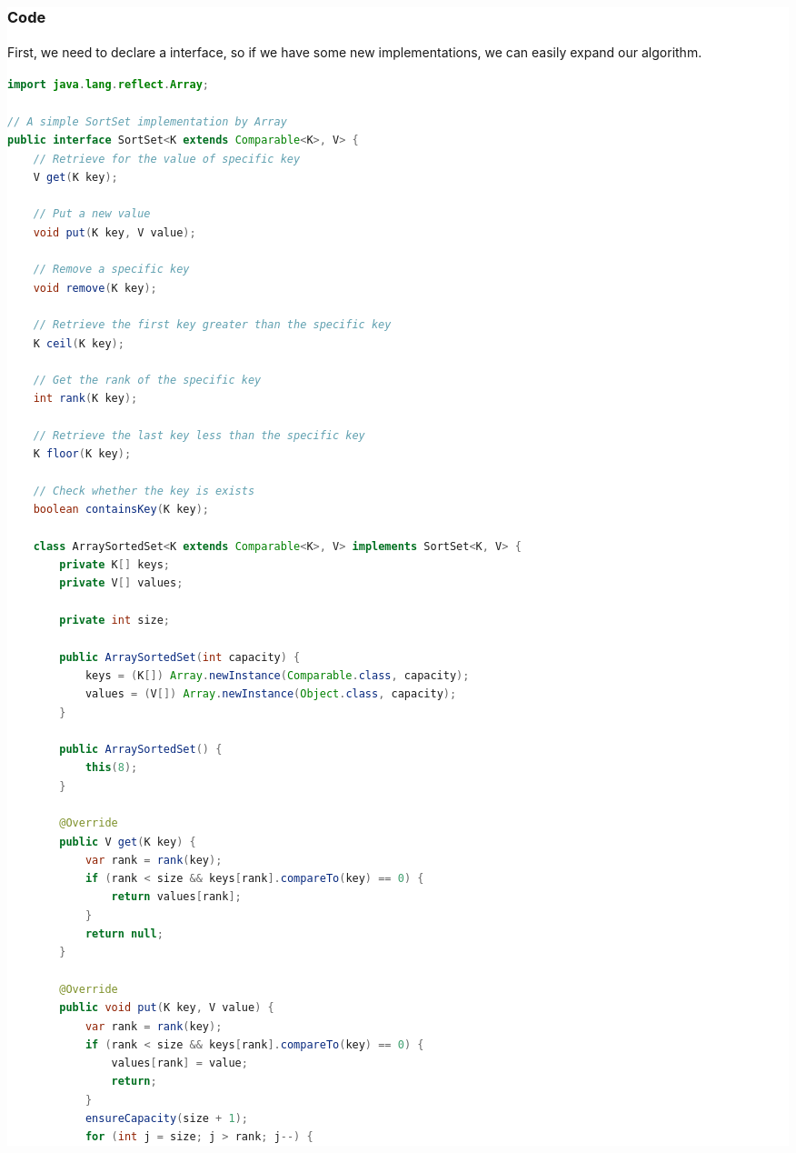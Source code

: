 ### Code

First, we need to declare a interface, so if we have some new implementations, we can easily expand our algorithm.

```java
import java.lang.reflect.Array;

// A simple SortSet implementation by Array
public interface SortSet<K extends Comparable<K>, V> {
    // Retrieve for the value of specific key
    V get(K key);

    // Put a new value
    void put(K key, V value);

    // Remove a specific key
    void remove(K key);

    // Retrieve the first key greater than the specific key
    K ceil(K key);

    // Get the rank of the specific key
    int rank(K key);

    // Retrieve the last key less than the specific key
    K floor(K key);

    // Check whether the key is exists
    boolean containsKey(K key);

    class ArraySortedSet<K extends Comparable<K>, V> implements SortSet<K, V> {
        private K[] keys;
        private V[] values;

        private int size;

        public ArraySortedSet(int capacity) {
            keys = (K[]) Array.newInstance(Comparable.class, capacity);
            values = (V[]) Array.newInstance(Object.class, capacity);
        }

        public ArraySortedSet() {
            this(8);
        }

        @Override
        public V get(K key) {
            var rank = rank(key);
            if (rank < size && keys[rank].compareTo(key) == 0) {
                return values[rank];
            }
            return null;
        }

        @Override
        public void put(K key, V value) {
            var rank = rank(key);
            if (rank < size && keys[rank].compareTo(key) == 0) {
                values[rank] = value;
                return;
            }
            ensureCapacity(size + 1);
            for (int j = size; j > rank; j--) {
```